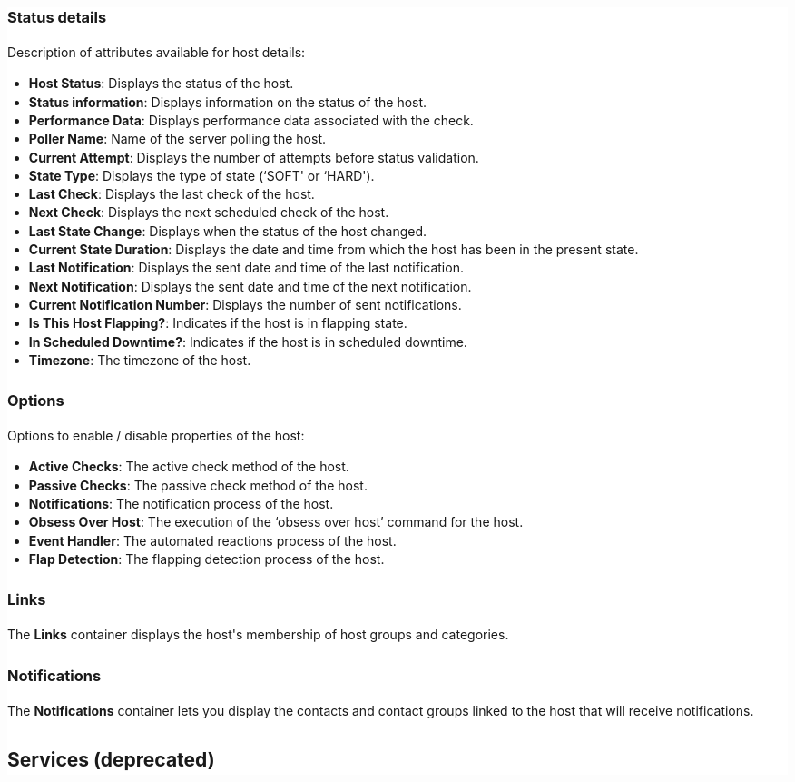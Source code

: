 ### Status details

Description of attributes available for host details:

-   **Host Status**: Displays the status of the host.
-   **Status information**: Displays information on the status of
    the host.
-   **Performance Data**: Displays performance data associated with the
    check.
-   **Poller Name**: Name of the server polling the host.
-   **Current Attempt**: Displays the number of attempts before status
    validation.
-   **State Type**: Displays the type of state (‘SOFT' or ‘HARD').
-   **Last Check**: Displays the last check of the host.
-   **Next Check**: Displays the next scheduled check of the host.
-   **Last State Change**: Displays when the status of the host changed.
-   **Current State Duration**: Displays the date and time from which
    the host has been in the present state.
-   **Last Notification**: Displays the sent date and time of the last
    notification.
-   **Next Notification**: Displays the sent date and time of the next
    notification.
-   **Current Notification Number**: Displays the number of sent
    notifications.
-   **Is This Host Flapping?**: Indicates if the host is in flapping
    state.
-   **In Scheduled Downtime?**: Indicates if the host is in scheduled
    downtime.
-   **Timezone**: The timezone of the host.

### Options

Options to enable / disable properties of the host:

-   **Active Checks**: The active check method of the host.
-   **Passive Checks**: The passive check method of the host.
-   **Notifications**: The notification process of the host.
-   **Obsess Over Host**: The execution of the ‘obsess over host’ command for the
    host.
-   **Event Handler**: The automated reactions process of the host.
-   **Flap Detection**: The flapping detection process of the host.

### Links

The **Links** container displays the host's membership of host groups and
categories.

### Notifications

The **Notifications** container lets you display the contacts and contact groups
linked to the host that will receive notifications.

## Services (deprecated)
